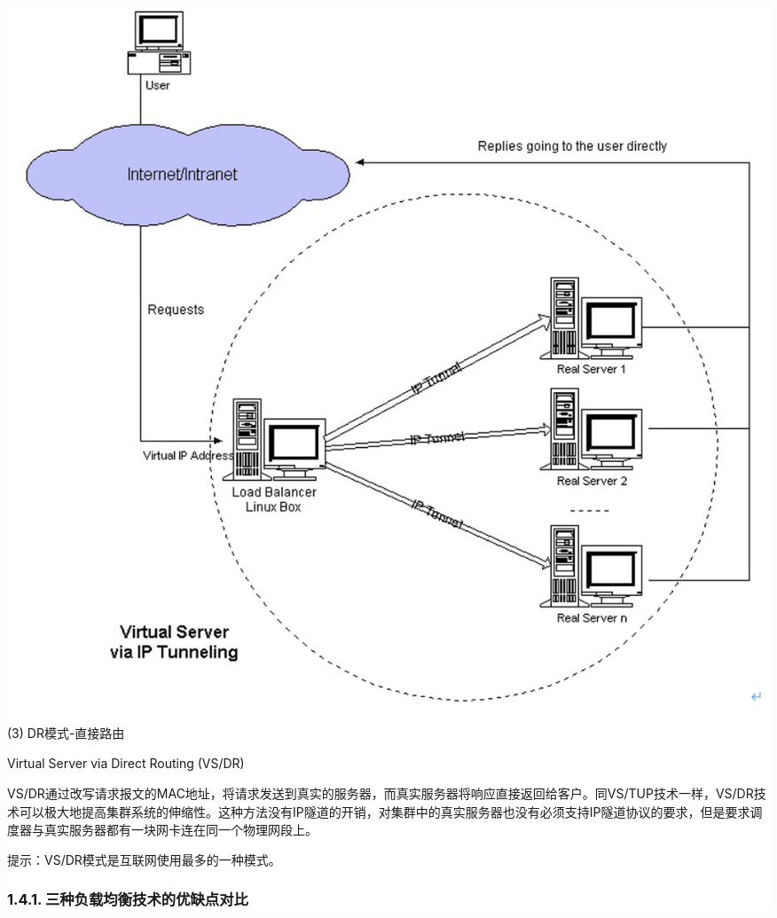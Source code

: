 ![](image/04.png)

(3)	DR模式-直接路由

Virtual Server via Direct Routing (VS/DR)

VS/DR通过改写请求报文的MAC地址，将请求发送到真实的服务器，而真实服务器将响应直接返回给客户。同VS/TUP技术一样，VS/DR技术可以极大地提高集群系统的伸缩性。这种方法没有IP隧道的开销，对集群中的真实服务器也没有必须支持IP隧道协议的要求，但是要求调度器与真实服务器都有一块网卡连在同一个物理网段上。


提示：VS/DR模式是互联网使用最多的一种模式。

### 1.4.1.	三种负载均衡技术的优缺点对比
